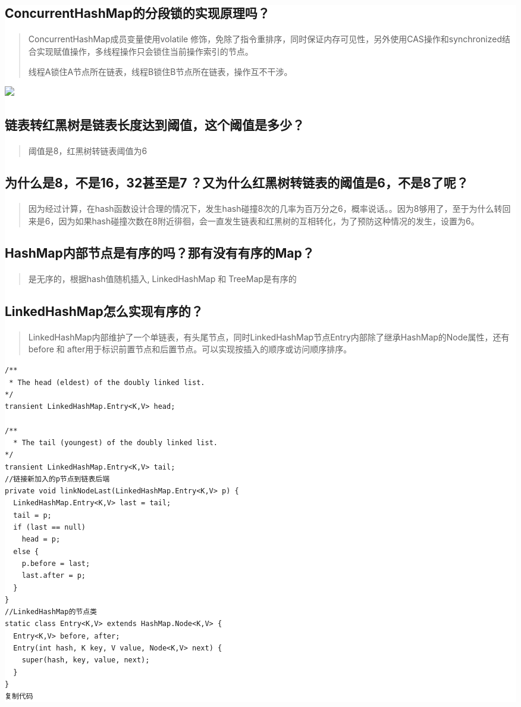 ## ConcurrentHashMap的分段锁的实现原理吗？

> ConcurrentHashMap成员变量使用volatile 修饰，免除了指令重排序，同时保证内存可见性，另外使用CAS操作和synchronized结合实现赋值操作，多线程操作只会锁住当前操作索引的节点。
>
> 线程A锁住A节点所在链表，线程B锁住B节点所在链表，操作互不干涉。

![](https://zhangwei-imgs.oss-cn-beijing.aliyuncs.com/work/imgs/20220112114207.png)

## 链表转红黑树是链表长度达到阈值，这个阈值是多少？

> 阈值是8，红黑树转链表阈值为6

## 为什么是8，不是16，32甚至是7 ？又为什么红黑树转链表的阈值是6，不是8了呢？

> 因为经过计算，在hash函数设计合理的情况下，发生hash碰撞8次的几率为百万分之6，概率说话。。因为8够用了，至于为什么转回来是6，因为如果hash碰撞次数在8附近徘徊，会一直发生链表和红黑树的互相转化，为了预防这种情况的发生，设置为6。

## HashMap内部节点是有序的吗？那有没有有序的Map？

> 是无序的，根据hash值随机插入, LinkedHashMap 和 TreeMap是有序的

## LinkedHashMap怎么实现有序的？

> LinkedHashMap内部维护了一个单链表，有头尾节点，同时LinkedHashMap节点Entry内部除了继承HashMap的Node属性，还有before 和 after用于标识前置节点和后置节点。可以实现按插入的顺序或访问顺序排序。

```
/**
 * The head (eldest) of the doubly linked list.
*/
transient LinkedHashMap.Entry<K,V> head;

/**
  * The tail (youngest) of the doubly linked list.
*/
transient LinkedHashMap.Entry<K,V> tail;
//链接新加入的p节点到链表后端
private void linkNodeLast(LinkedHashMap.Entry<K,V> p) {
  LinkedHashMap.Entry<K,V> last = tail;
  tail = p;
  if (last == null)
    head = p;
  else {
    p.before = last;
    last.after = p;
  }
}
//LinkedHashMap的节点类
static class Entry<K,V> extends HashMap.Node<K,V> {
  Entry<K,V> before, after;
  Entry(int hash, K key, V value, Node<K,V> next) {
    super(hash, key, value, next);
  }
}
复制代码
```
